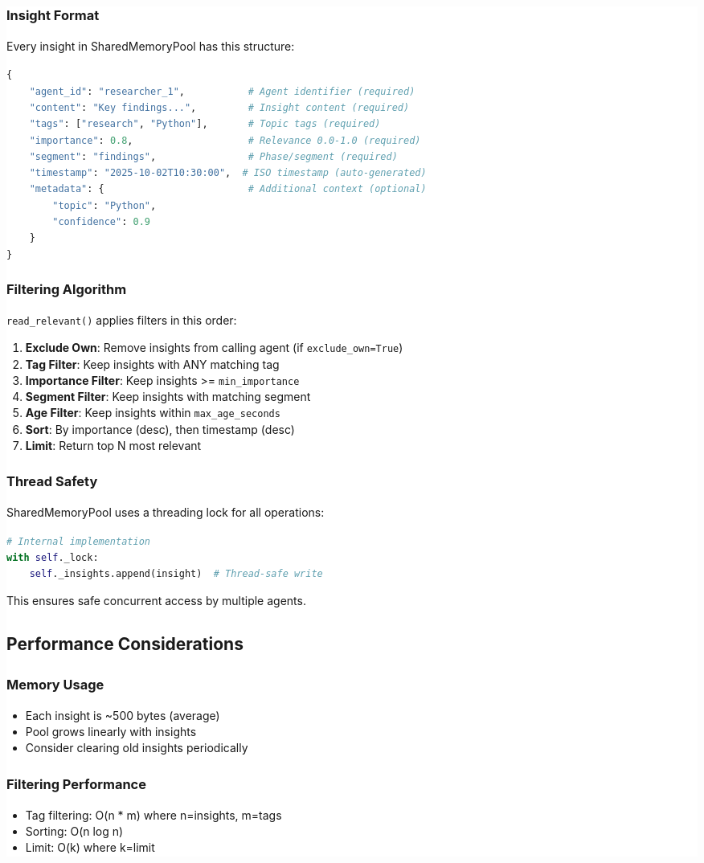### Insight Format

Every insight in SharedMemoryPool has this structure:

```python
{
    "agent_id": "researcher_1",           # Agent identifier (required)
    "content": "Key findings...",         # Insight content (required)
    "tags": ["research", "Python"],       # Topic tags (required)
    "importance": 0.8,                    # Relevance 0.0-1.0 (required)
    "segment": "findings",                # Phase/segment (required)
    "timestamp": "2025-10-02T10:30:00",  # ISO timestamp (auto-generated)
    "metadata": {                         # Additional context (optional)
        "topic": "Python",
        "confidence": 0.9
    }
}
```

### Filtering Algorithm

`read_relevant()` applies filters in this order:

1. **Exclude Own**: Remove insights from calling agent (if `exclude_own=True`)
2. **Tag Filter**: Keep insights with ANY matching tag
3. **Importance Filter**: Keep insights >= `min_importance`
4. **Segment Filter**: Keep insights with matching segment
5. **Age Filter**: Keep insights within `max_age_seconds`
6. **Sort**: By importance (desc), then timestamp (desc)
7. **Limit**: Return top N most relevant

### Thread Safety

SharedMemoryPool uses a threading lock for all operations:

```python
# Internal implementation
with self._lock:
    self._insights.append(insight)  # Thread-safe write
```

This ensures safe concurrent access by multiple agents.

## Performance Considerations

### Memory Usage

- Each insight is ~500 bytes (average)
- Pool grows linearly with insights
- Consider clearing old insights periodically

### Filtering Performance

- Tag filtering: O(n * m) where n=insights, m=tags
- Sorting: O(n log n)
- Limit: O(k) where k=limit
